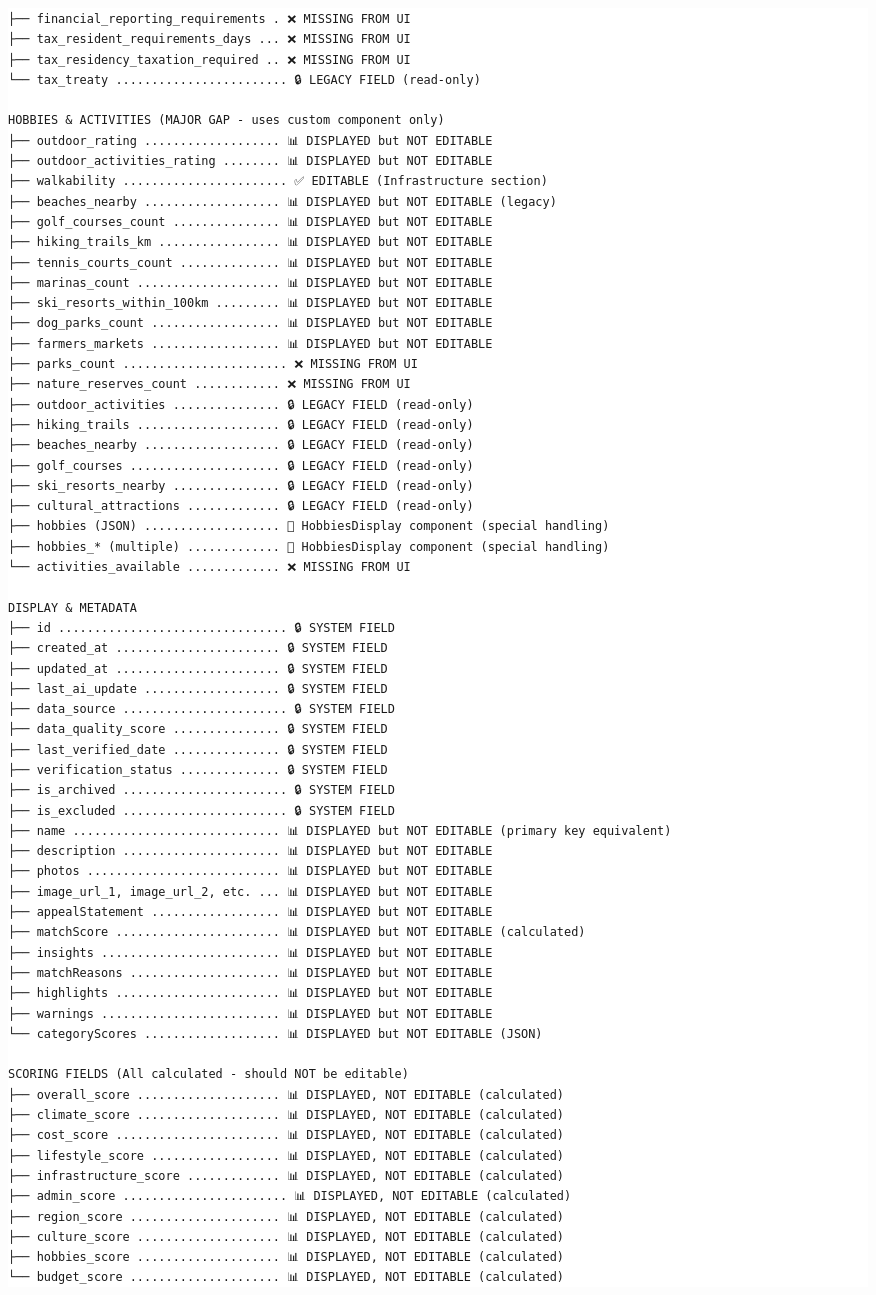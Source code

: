 ```
├── financial_reporting_requirements . ❌ MISSING FROM UI
├── tax_resident_requirements_days ... ❌ MISSING FROM UI
├── tax_residency_taxation_required .. ❌ MISSING FROM UI
└── tax_treaty ........................ 🔒 LEGACY FIELD (read-only)

HOBBIES & ACTIVITIES (MAJOR GAP - uses custom component only)
├── outdoor_rating ................... 📊 DISPLAYED but NOT EDITABLE
├── outdoor_activities_rating ........ 📊 DISPLAYED but NOT EDITABLE
├── walkability ....................... ✅ EDITABLE (Infrastructure section)
├── beaches_nearby ................... 📊 DISPLAYED but NOT EDITABLE (legacy)
├── golf_courses_count ............... 📊 DISPLAYED but NOT EDITABLE
├── hiking_trails_km ................. 📊 DISPLAYED but NOT EDITABLE
├── tennis_courts_count .............. 📊 DISPLAYED but NOT EDITABLE
├── marinas_count .................... 📊 DISPLAYED but NOT EDITABLE
├── ski_resorts_within_100km ......... 📊 DISPLAYED but NOT EDITABLE
├── dog_parks_count .................. 📊 DISPLAYED but NOT EDITABLE
├── farmers_markets .................. 📊 DISPLAYED but NOT EDITABLE
├── parks_count ....................... ❌ MISSING FROM UI
├── nature_reserves_count ............ ❌ MISSING FROM UI
├── outdoor_activities ............... 🔒 LEGACY FIELD (read-only)
├── hiking_trails .................... 🔒 LEGACY FIELD (read-only)
├── beaches_nearby ................... 🔒 LEGACY FIELD (read-only)
├── golf_courses ..................... 🔒 LEGACY FIELD (read-only)
├── ski_resorts_nearby ............... 🔒 LEGACY FIELD (read-only)
├── cultural_attractions ............. 🔒 LEGACY FIELD (read-only)
├── hobbies (JSON) ................... 🎯 HobbiesDisplay component (special handling)
├── hobbies_* (multiple) ............. 🎯 HobbiesDisplay component (special handling)
└── activities_available ............. ❌ MISSING FROM UI

DISPLAY & METADATA
├── id ................................ 🔒 SYSTEM FIELD
├── created_at ....................... 🔒 SYSTEM FIELD
├── updated_at ....................... 🔒 SYSTEM FIELD
├── last_ai_update ................... 🔒 SYSTEM FIELD
├── data_source ....................... 🔒 SYSTEM FIELD
├── data_quality_score ............... 🔒 SYSTEM FIELD
├── last_verified_date ............... 🔒 SYSTEM FIELD
├── verification_status .............. 🔒 SYSTEM FIELD
├── is_archived ....................... 🔒 SYSTEM FIELD
├── is_excluded ....................... 🔒 SYSTEM FIELD
├── name ............................. 📊 DISPLAYED but NOT EDITABLE (primary key equivalent)
├── description ...................... 📊 DISPLAYED but NOT EDITABLE
├── photos ........................... 📊 DISPLAYED but NOT EDITABLE
├── image_url_1, image_url_2, etc. ... 📊 DISPLAYED but NOT EDITABLE
├── appealStatement .................. 📊 DISPLAYED but NOT EDITABLE
├── matchScore ....................... 📊 DISPLAYED but NOT EDITABLE (calculated)
├── insights ......................... 📊 DISPLAYED but NOT EDITABLE
├── matchReasons ..................... 📊 DISPLAYED but NOT EDITABLE
├── highlights ....................... 📊 DISPLAYED but NOT EDITABLE
├── warnings ......................... 📊 DISPLAYED but NOT EDITABLE
└── categoryScores ................... 📊 DISPLAYED but NOT EDITABLE (JSON)

SCORING FIELDS (All calculated - should NOT be editable)
├── overall_score .................... 📊 DISPLAYED, NOT EDITABLE (calculated)
├── climate_score .................... 📊 DISPLAYED, NOT EDITABLE (calculated)
├── cost_score ....................... 📊 DISPLAYED, NOT EDITABLE (calculated)
├── lifestyle_score .................. 📊 DISPLAYED, NOT EDITABLE (calculated)
├── infrastructure_score ............. 📊 DISPLAYED, NOT EDITABLE (calculated)
├── admin_score ....................... 📊 DISPLAYED, NOT EDITABLE (calculated)
├── region_score ..................... 📊 DISPLAYED, NOT EDITABLE (calculated)
├── culture_score .................... 📊 DISPLAYED, NOT EDITABLE (calculated)
├── hobbies_score .................... 📊 DISPLAYED, NOT EDITABLE (calculated)
└── budget_score ..................... 📊 DISPLAYED, NOT EDITABLE (calculated)
```